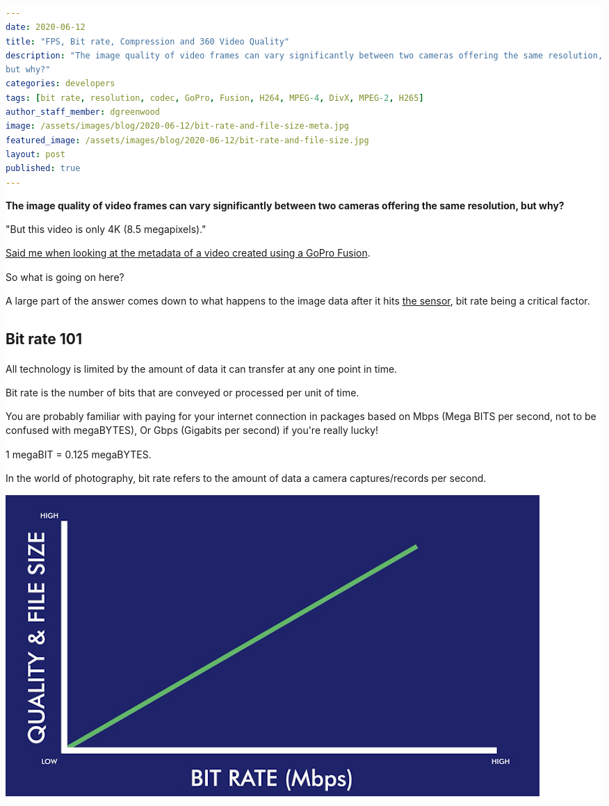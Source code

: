 ```yaml
---
date: 2020-06-12
title: "FPS, Bit rate, Compression and 360 Video Quality"
description: "The image quality of video frames can vary significantly between two cameras offering the same resolution, but why?"
categories: developers
tags: [bit rate, resolution, codec, GoPro, Fusion, H264, MPEG-4, DivX, MPEG-2, H265]
author_staff_member: dgreenwood
image: /assets/images/blog/2020-06-12/bit-rate-and-file-size-meta.jpg
featured_image: /assets/images/blog/2020-06-12/bit-rate-and-file-size.jpg
layout: post
published: true
---
```


**The image quality of video frames can vary significantly between two cameras offering the same resolution, but why?**

"But this video is only 4K (8.5 megapixels)."

[Said me when looking at the metadata of a video created using a GoPro Fusion](/blog/2020/metadata-exif-xmp-360-video-files-gopro-gpmd).

So what is going on here?

A large part of the answer comes down to what happens to the image data after it hits [the sensor](/blog/2020/what-is-global-shutter-rolling-shutter-360-cameras), bit rate being a critical factor.

## Bit rate 101

All technology is limited by the amount of data it can transfer at any one point in time.

Bit rate is the number of bits that are conveyed or processed per unit of time.

You are probably familiar with paying for your internet connection in packages based on Mbps (Mega BITS per second, not to be confused with megaBYTES), Or Gbps (Gigabits per second) if you're really lucky!

1 megaBIT = 0.125 megaBYTES.

In the world of photography, bit rate refers to the amount of data a camera captures/records per second.

<img class="img-fluid" src="/assets/images/blog/2020-06-12/bit-rate-and-file-size.jpg" alt="Bit rate and file size" title="Bit rate and file size" />
